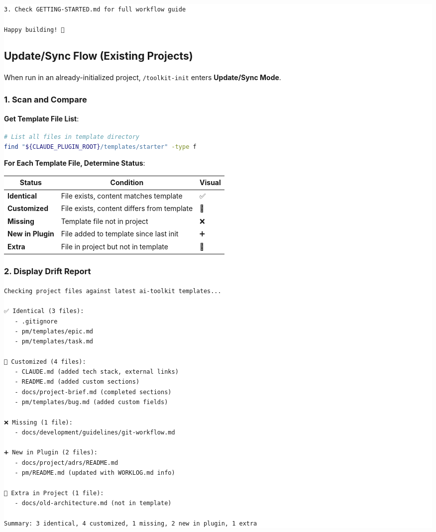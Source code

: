```
3. Check GETTING-STARTED.md for full workflow guide

Happy building! 🚀
```

## Update/Sync Flow (Existing Projects)

When run in an already-initialized project, `/toolkit-init` enters **Update/Sync Mode**.

### 1. Scan and Compare

**Get Template File List**:
```bash
# List all files in template directory
find "${CLAUDE_PLUGIN_ROOT}/templates/starter" -type f
```

**For Each Template File, Determine Status**:

| Status | Condition | Visual |
|--------|-----------|--------|
| **Identical** | File exists, content matches template | ✅ |
| **Customized** | File exists, content differs from template | 🔧 |
| **Missing** | Template file not in project | ❌ |
| **New in Plugin** | File added to template since last init | ➕ |
| **Extra** | File in project but not in template | 📄 |

### 2. Display Drift Report

```
Checking project files against latest ai-toolkit templates...

✅ Identical (3 files):
   - .gitignore
   - pm/templates/epic.md
   - pm/templates/task.md

🔧 Customized (4 files):
   - CLAUDE.md (added tech stack, external links)
   - README.md (added custom sections)
   - docs/project-brief.md (completed sections)
   - pm/templates/bug.md (added custom fields)

❌ Missing (1 file):
   - docs/development/guidelines/git-workflow.md

➕ New in Plugin (2 files):
   - docs/project/adrs/README.md
   - pm/README.md (updated with WORKLOG.md info)

📄 Extra in Project (1 file):
   - docs/old-architecture.md (not in template)

Summary: 3 identical, 4 customized, 1 missing, 2 new in plugin, 1 extra
```
